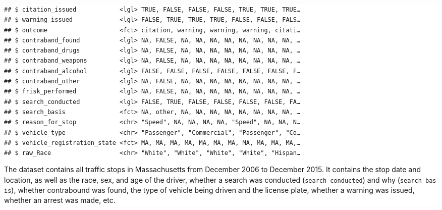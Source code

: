     ## $ citation_issued            <lgl> TRUE, FALSE, FALSE, FALSE, TRUE, TRUE, TRUE…
    ## $ warning_issued             <lgl> FALSE, TRUE, TRUE, TRUE, FALSE, FALSE, FALS…
    ## $ outcome                    <fct> citation, warning, warning, warning, citati…
    ## $ contraband_found           <lgl> NA, FALSE, NA, NA, NA, NA, NA, NA, NA, NA, …
    ## $ contraband_drugs           <lgl> NA, FALSE, NA, NA, NA, NA, NA, NA, NA, NA, …
    ## $ contraband_weapons         <lgl> NA, FALSE, NA, NA, NA, NA, NA, NA, NA, NA, …
    ## $ contraband_alcohol         <lgl> FALSE, FALSE, FALSE, FALSE, FALSE, FALSE, F…
    ## $ contraband_other           <lgl> NA, FALSE, NA, NA, NA, NA, NA, NA, NA, NA, …
    ## $ frisk_performed            <lgl> NA, FALSE, NA, NA, NA, NA, NA, NA, NA, NA, …
    ## $ search_conducted           <lgl> FALSE, TRUE, FALSE, FALSE, FALSE, FALSE, FA…
    ## $ search_basis               <fct> NA, other, NA, NA, NA, NA, NA, NA, NA, NA, …
    ## $ reason_for_stop            <chr> "Speed", NA, NA, NA, NA, "Speed", NA, NA, N…
    ## $ vehicle_type               <chr> "Passenger", "Commercial", "Passenger", "Co…
    ## $ vehicle_registration_state <fct> MA, MA, MA, MA, MA, MA, MA, MA, MA, MA, MA,…
    ## $ raw_Race                   <chr> "White", "White", "White", "White", "Hispan…

The dataset contains all traffic stops in Massachusetts from December
2006 to December 2015. It contains the stop date and location, as well
as the race, sex, and age of the driver, whether a search was conducted
(`search_conducted`) and why (`search_basis`), whether contrabound was
found, the type of vehicle being driven and the license plate, whether a
warning was issued, whether an arrest was made, etc.
